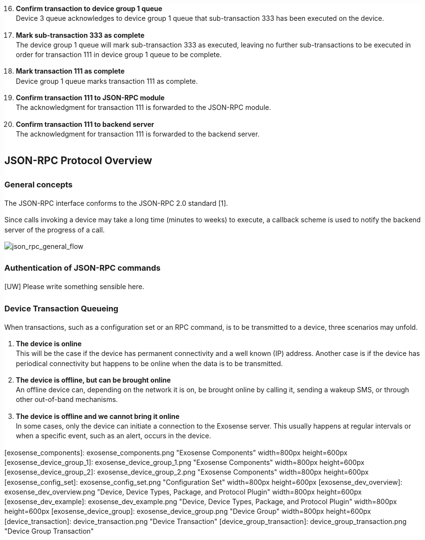 16. <b>Confirm transaction to device group 1 queue</b><br>
    Device 3 queue acknowledges to device group 1 queue
    that sub-transaction 333 has been executed on the device.

17. <b>Mark sub-transaction 333 as complete</b><br>
    The device group 1 queue will mark sub-transaction 333 as
    executed, leaving no further sub-transactions to be executed in
    order for transaction 111 in device group 1 queue to be
    complete.

18. <b>Mark transaction 111 as complete</b><br>
    Device group 1 queue marks transaction 111 as complete.

19. <b>Confirm transaction 111 to JSON-RPC module</b><br>
    The acknowledgment for transaction 111 is forwarded to the
    JSON-RPC module.

19. <b>Confirm transaction 111 to backend server</b><br>
    The acknowledgment for transaction 111 is forwarded to the backend
    server.


## JSON-RPC Protocol Overview

### General concepts
The JSON-RPC interface conforms to the JSON-RPC 2.0 standard [1].

Since calls invoking a device may take a long time (minutes to weeks)
to execute, a callback scheme is used to notify the backend server of
the progress of a call.

![json_rpc_general_flow][]

[json_rpc_general_flow]: json_rpc_general_flow.png

### Authentication of JSON-RPC commands
[UW] Please write something sensible here.

### Device Transaction Queueing

When transactions, such as a configuration set or an RPC command, is
to be transmitted to a device, three scenarios may unfold.

1. <b>The device is online</b><br>
   This will be the case if the device has permanent connectivity and
   a well known (IP) address. Another case is if the device has
   periodical connectivity but happens to be online when the data is
   to be transmitted.

2. <b>The device is offline, but can be brought online</b><br>
   An offline device can, depending on the network it is on, be
   brought online by calling it, sending a wakeup SMS, or through
   other out-of-band mechanisms.

3. <b>The device is offline and we cannot bring it online</b><br>
   In some cases, only the device can initiate a connection to the
   Exosense server.  This usually happens at regular intervals or when
   a specific event, such as an alert, occurs in the device.


[exosense_components]: exosense_components.png "Exosense Components" width=800px height=600px
[exosense_device_group_1]: exosense_device_group_1.png "Exosense Components" width=800px height=600px
[exosense_device_group_2]: exosense_device_group_2.png "Exosense Components" width=800px height=600px
[exosense_config_set]: exosense_config_set.png "Configuration Set" width=800px height=600px
[exosense_dev_overview]: exosense_dev_overview.png "Device, Device Types, Package, and Protocol Plugin" width=800px height=600px
[exosense_dev_example]: exosense_dev_example.png "Device, Device Types, Package, and Protocol Plugin" width=800px height=600px
[exosense_device_group]: exosense_device_group.png "Device Group" width=800px height=600px
[device_transaction]: device_transaction.png "Device Transaction"
[device_group_transaction]: device_group_transaction.png "Device Group Transaction"